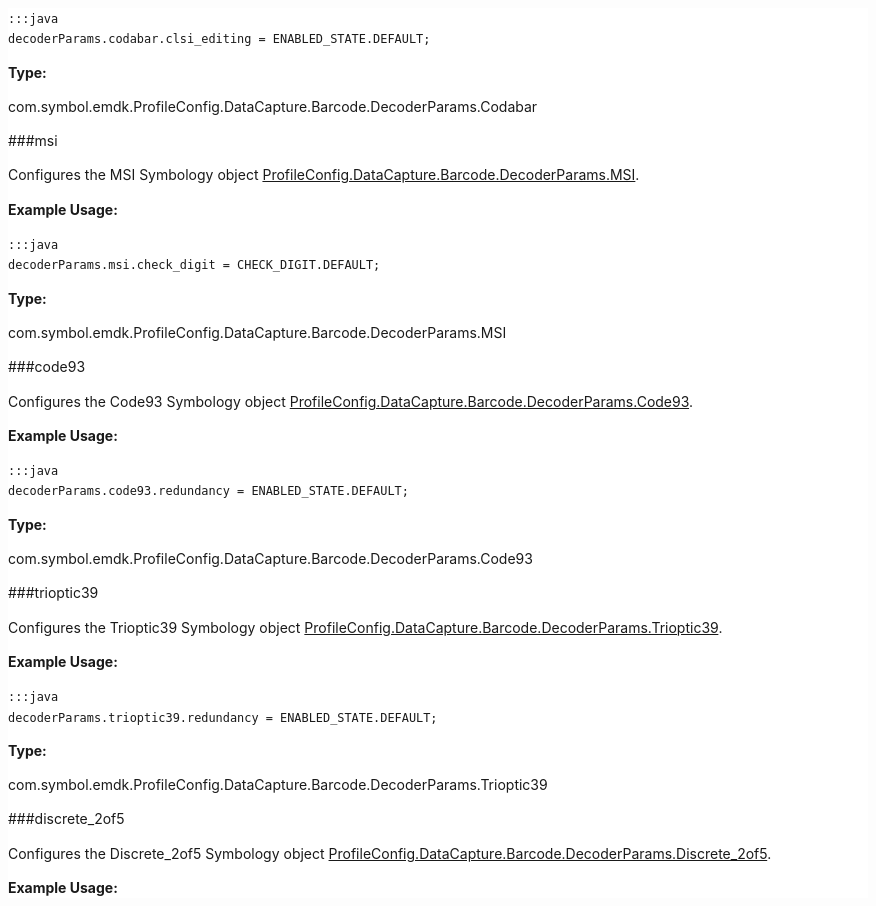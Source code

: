	:::java	
	decoderParams.codabar.clsi_editing = ENABLED_STATE.DEFAULT;


**Type:**

com.symbol.emdk.ProfileConfig.DataCapture.Barcode.DecoderParams.Codabar

###msi

Configures the MSI Symbology object [ ProfileConfig.DataCapture.Barcode.DecoderParams.MSI](../ProfileConfig-DataCapture-Barcode-DecoderParams-MSI).
 
 

**Example Usage:**
	
	:::java	
	decoderParams.msi.check_digit = CHECK_DIGIT.DEFAULT;


**Type:**

com.symbol.emdk.ProfileConfig.DataCapture.Barcode.DecoderParams.MSI

###code93

Configures the Code93 Symbology object [ ProfileConfig.DataCapture.Barcode.DecoderParams.Code93](../ProfileConfig-DataCapture-Barcode-DecoderParams-Code93).
 
 

**Example Usage:**
	
	:::java	
	decoderParams.code93.redundancy = ENABLED_STATE.DEFAULT;


**Type:**

com.symbol.emdk.ProfileConfig.DataCapture.Barcode.DecoderParams.Code93

###trioptic39

Configures the Trioptic39 Symbology object [ ProfileConfig.DataCapture.Barcode.DecoderParams.Trioptic39](../ProfileConfig-DataCapture-Barcode-DecoderParams-Trioptic39).
 
 

**Example Usage:**
	
	:::java	
	decoderParams.trioptic39.redundancy = ENABLED_STATE.DEFAULT;


**Type:**

com.symbol.emdk.ProfileConfig.DataCapture.Barcode.DecoderParams.Trioptic39

###discrete_2of5

Configures the Discrete_2of5 Symbology object [ ProfileConfig.DataCapture.Barcode.DecoderParams.Discrete_2of5](../ProfileConfig-DataCapture-Barcode-DecoderParams-Discrete_2of5).
 
 

**Example Usage:**
	